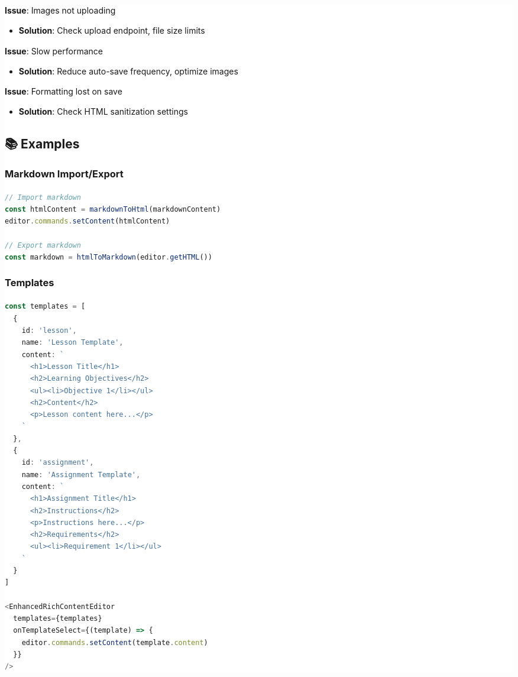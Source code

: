 **Issue**: Images not uploading
- **Solution**: Check upload endpoint, file size limits

**Issue**: Slow performance
- **Solution**: Reduce auto-save frequency, optimize images

**Issue**: Formatting lost on save
- **Solution**: Check HTML sanitization settings

## 📚 Examples

### Markdown Import/Export

```typescript
// Import markdown
const htmlContent = markdownToHtml(markdownContent)
editor.commands.setContent(htmlContent)

// Export markdown
const markdown = htmlToMarkdown(editor.getHTML())
```

### Templates

```typescript
const templates = [
  {
    id: 'lesson',
    name: 'Lesson Template',
    content: `
      <h1>Lesson Title</h1>
      <h2>Learning Objectives</h2>
      <ul><li>Objective 1</li></ul>
      <h2>Content</h2>
      <p>Lesson content here...</p>
    `
  },
  {
    id: 'assignment',
    name: 'Assignment Template',
    content: `
      <h1>Assignment Title</h1>
      <h2>Instructions</h2>
      <p>Instructions here...</p>
      <h2>Requirements</h2>
      <ul><li>Requirement 1</li></ul>
    `
  }
]

<EnhancedRichContentEditor
  templates={templates}
  onTemplateSelect={(template) => {
    editor.commands.setContent(template.content)
  }}
/>
```
